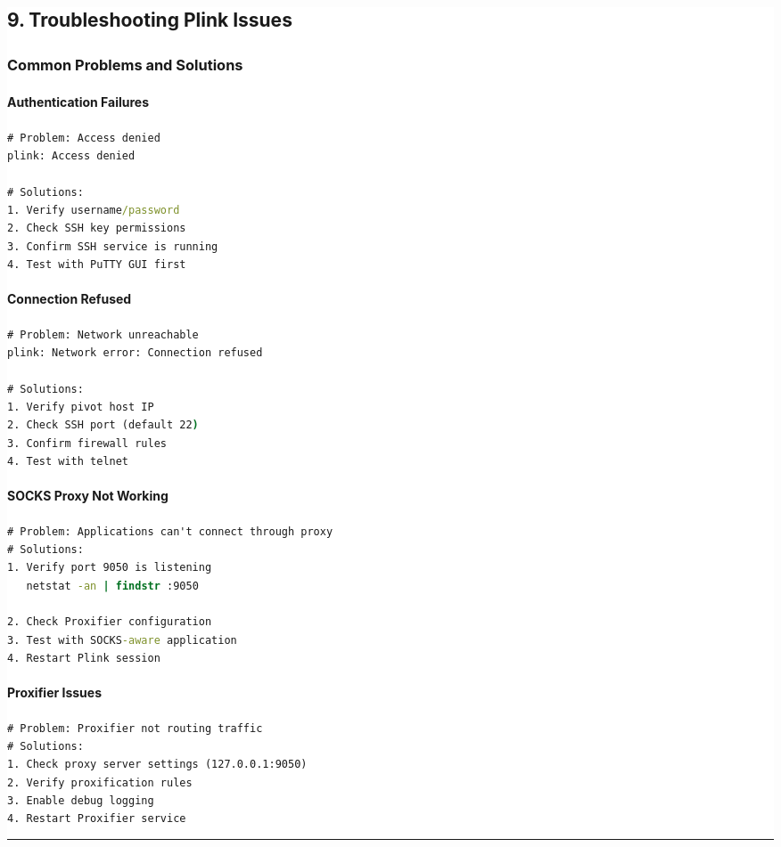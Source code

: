 
## **9. Troubleshooting Plink Issues**

### **Common Problems and Solutions**

#### **Authentication Failures**
```cmd
# Problem: Access denied
plink: Access denied

# Solutions:
1. Verify username/password
2. Check SSH key permissions
3. Confirm SSH service is running
4. Test with PuTTY GUI first
```

#### **Connection Refused**
```cmd
# Problem: Network unreachable
plink: Network error: Connection refused

# Solutions:
1. Verify pivot host IP
2. Check SSH port (default 22)
3. Confirm firewall rules
4. Test with telnet
```

#### **SOCKS Proxy Not Working**
```cmd
# Problem: Applications can't connect through proxy
# Solutions:
1. Verify port 9050 is listening
   netstat -an | findstr :9050

2. Check Proxifier configuration
3. Test with SOCKS-aware application
4. Restart Plink session
```

#### **Proxifier Issues**
```
# Problem: Proxifier not routing traffic
# Solutions:
1. Check proxy server settings (127.0.0.1:9050)
2. Verify proxification rules
3. Enable debug logging
4. Restart Proxifier service
```

---

